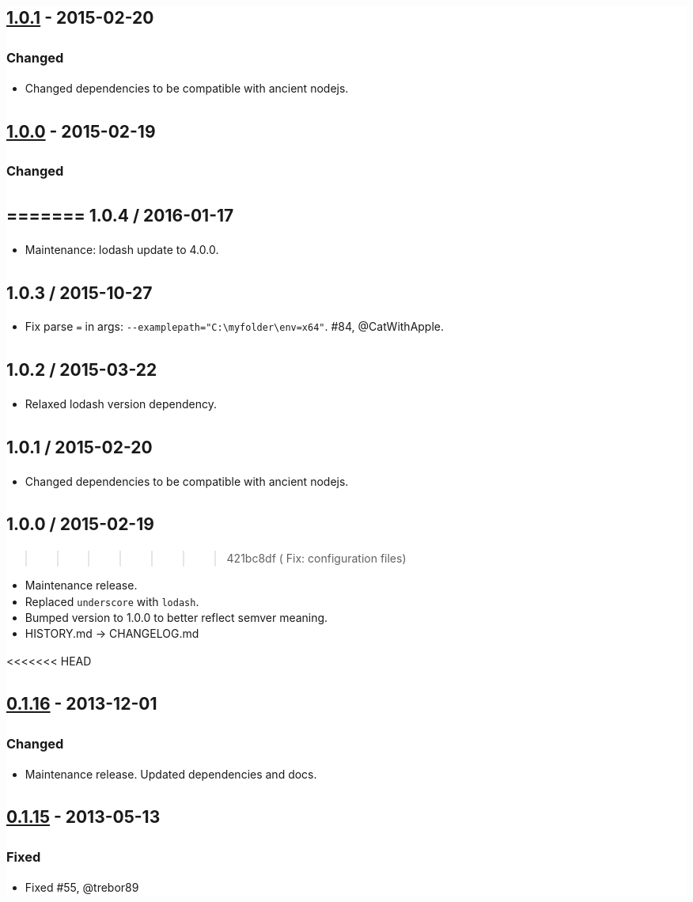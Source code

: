 
## [1.0.1] - 2015-02-20
### Changed
- Changed dependencies to be compatible with ancient nodejs.


## [1.0.0] - 2015-02-19
### Changed
=======
1.0.4 / 2016-01-17
------------------

- Maintenance: lodash update to 4.0.0.


1.0.3 / 2015-10-27
------------------

- Fix parse `=` in args: `--examplepath="C:\myfolder\env=x64"`. #84, @CatWithApple.


1.0.2 / 2015-03-22
------------------

- Relaxed lodash version dependency.


1.0.1 / 2015-02-20
------------------

- Changed dependencies to be compatible with ancient nodejs.


1.0.0 / 2015-02-19
------------------

>>>>>>> 421bc8df ( Fix: configuration files)
- Maintenance release.
- Replaced `underscore` with `lodash`.
- Bumped version to 1.0.0 to better reflect semver meaning.
- HISTORY.md -> CHANGELOG.md


<<<<<<< HEAD
## [0.1.16] - 2013-12-01
### Changed
- Maintenance release. Updated dependencies and docs.


## [0.1.15] - 2013-05-13
### Fixed
- Fixed #55, @trebor89


[2.0.1]: https://github.com/nodeca/argparse/compare/2.0.0...2.0.1
[2.0.0]: https://github.com/nodeca/argparse/compare/1.0.10...2.0.0
[1.0.10]: https://github.com/nodeca/argparse/compare/1.0.9...1.0.10
[1.0.9]: https://github.com/nodeca/argparse/compare/1.0.8...1.0.9
[1.0.8]: https://github.com/nodeca/argparse/compare/1.0.7...1.0.8
[1.0.7]: https://github.com/nodeca/argparse/compare/1.0.6...1.0.7
[1.0.6]: https://github.com/nodeca/argparse/compare/1.0.5...1.0.6
[1.0.5]: https://github.com/nodeca/argparse/compare/1.0.4...1.0.5
[1.0.4]: https://github.com/nodeca/argparse/compare/1.0.3...1.0.4
[1.0.3]: https://github.com/nodeca/argparse/compare/1.0.2...1.0.3
[1.0.2]: https://github.com/nodeca/argparse/compare/1.0.1...1.0.2
[1.0.1]: https://github.com/nodeca/argparse/compare/1.0.0...1.0.1
[1.0.0]: https://github.com/nodeca/argparse/compare/0.1.16...1.0.0
[0.1.16]: https://github.com/nodeca/argparse/compare/0.1.15...0.1.16
[0.1.15]: https://github.com/nodeca/argparse/compare/0.1.14...0.1.15
[0.1.14]: https://github.com/nodeca/argparse/compare/0.1.13...0.1.14
[0.1.13]: https://github.com/nodeca/argparse/compare/0.1.12...0.1.13
[0.1.12]: https://github.com/nodeca/argparse/compare/0.1.11...0.1.12
[0.1.11]: https://github.com/nodeca/argparse/compare/0.1.10...0.1.11
[0.1.10]: https://github.com/nodeca/argparse/compare/0.1.9...0.1.10
[0.1.9]: https://github.com/nodeca/argparse/compare/0.1.8...0.1.9
[0.1.8]: https://github.com/nodeca/argparse/compare/0.1.7...0.1.8
[0.1.7]: https://github.com/nodeca/argparse/compare/0.1.6...0.1.7
[0.1.6]: https://github.com/nodeca/argparse/compare/0.1.5...0.1.6
[0.1.5]: https://github.com/nodeca/argparse/compare/0.1.4...0.1.5
[0.1.4]: https://github.com/nodeca/argparse/compare/0.1.3...0.1.4
[0.1.3]: https://github.com/nodeca/argparse/compare/0.1.2...0.1.3
[0.1.2]: https://github.com/nodeca/argparse/compare/0.1.1...0.1.2
[0.1.1]: https://github.com/nodeca/argparse/compare/0.1.0...0.1.1
[0.1.0]: https://github.com/nodeca/argparse/releases/tag/0.1.0